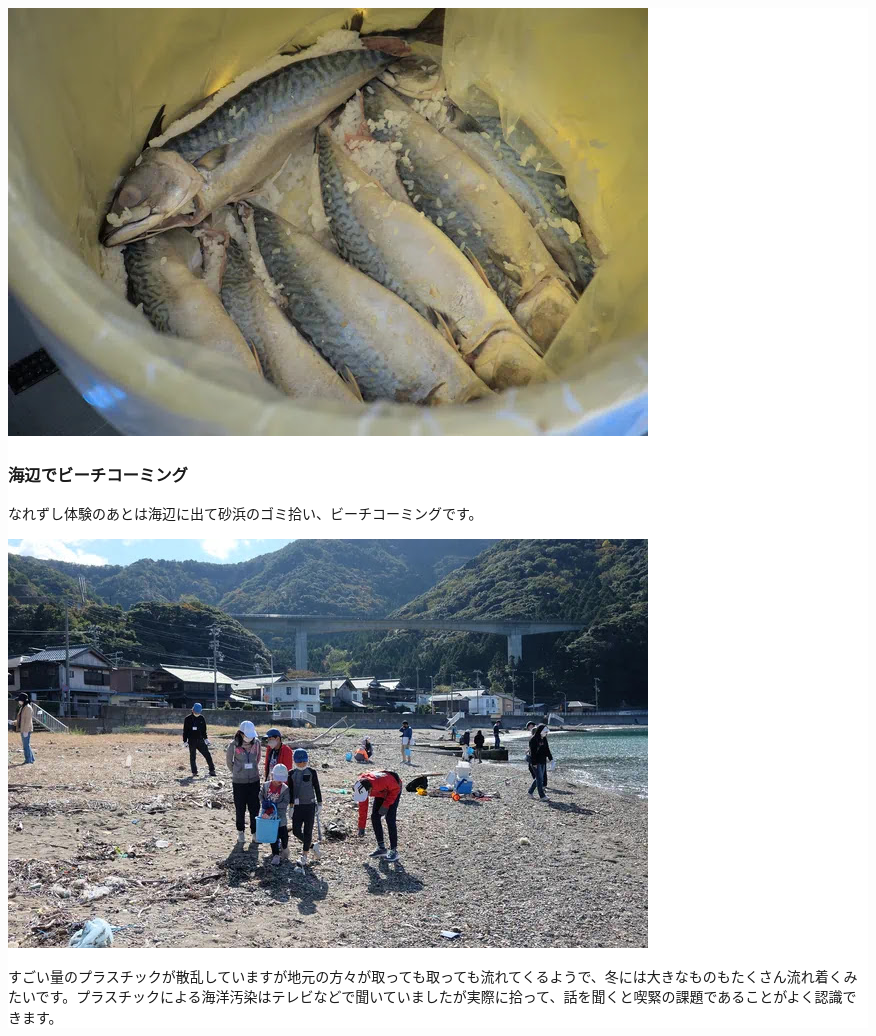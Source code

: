 ![樽に入れる](./images/029.webp)

### 海辺でビーチコーミング

なれずし体験のあとは海辺に出て砂浜のゴミ拾い、ビーチコーミングです。

![ビーチコーミング](./images/030.webp)

すごい量のプラスチックが散乱していますが地元の方々が取っても取っても流れてくるようで、冬には大きなものもたくさん流れ着くみたいです。プラスチックによる海洋汚染はテレビなどで聞いていましたが実際に拾って、話を聞くと喫緊の課題であることがよく認識できます。
